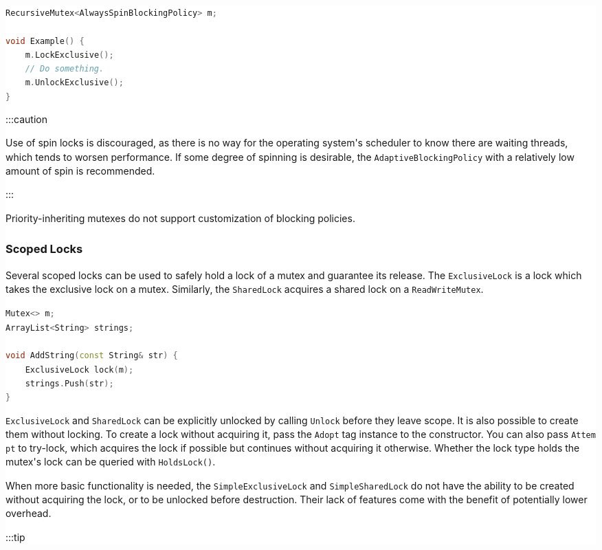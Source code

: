 ```cpp title="Example of a Recursive Spin Lock"
RecursiveMutex<AlwaysSpinBlockingPolicy> m;

void Example() {
    m.LockExclusive();
    // Do something.
    m.UnlockExclusive();
}
```

:::caution

Use of spin locks is discouraged, as there is no way for the operating system's scheduler to know there are waiting
threads, which tends to worsen performance. If some degree of spinning is desirable, the `AdaptiveBlockingPolicy` with
a relatively low amount of spin is recommended.

:::

Priority-inheriting mutexes do not support customization of blocking policies.

### Scoped Locks

Several scoped locks can be used to safely hold a lock of a mutex and guarantee its release. The `ExclusiveLock` is a
lock which takes the exclusive lock on a mutex. Similarly, the `SharedLock` acquires a shared lock on a
`ReadWriteMutex`.

```cpp title="Example of Using ExclusiveLock"
Mutex<> m;
ArrayList<String> strings;

void AddString(const String& str) {
    ExclusiveLock lock(m);
    strings.Push(str);
}
```

`ExclusiveLock` and `SharedLock` can be explicitly unlocked by calling `Unlock` before they leave scope. It is also
possible to create them without locking. To create a lock without acquiring it, pass the `Adopt` tag instance to the
constructor. You can also pass `Attempt` to try-lock, which acquires the lock if possible but continues without
acquiring it otherwise. Whether the lock type holds the mutex's lock can be queried with `HoldsLock()`.

When more basic functionality is needed, the `SimpleExclusiveLock` and `SimpleSharedLock` do not have the ability to
be created without acquiring the lock, or to be unlocked before destruction. Their lack of features come with the
benefit of potentially lower overhead.

:::tip
